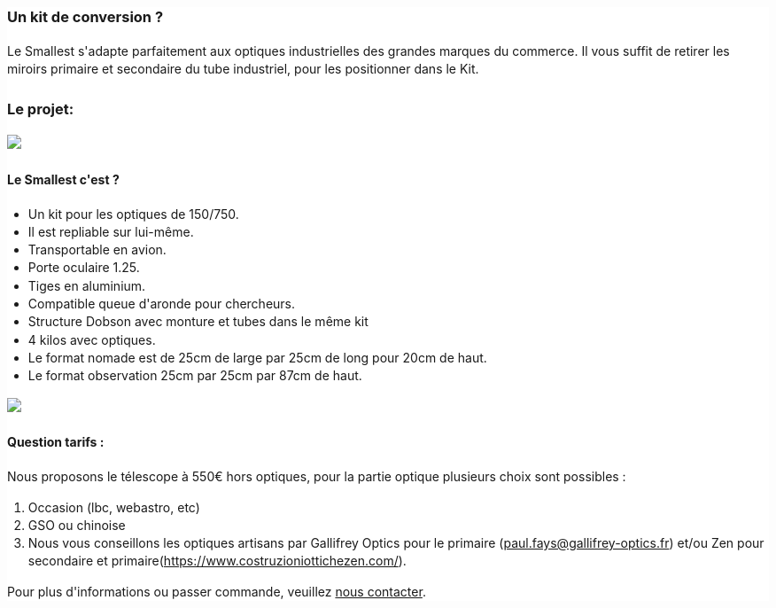 ### Un kit de conversion ?

Le Smallest s'adapte parfaitement aux optiques industrielles des grandes marques du commerce. Il vous suffit de retirer les miroirs primaire et secondaire du tube industriel, pour les positionner dans le Kit.

### Le projet:
<img src="/assets/draw150750.jpg">
<div class="embedresize">
<div>
<iframe width="560" height="315" src="https://www.youtube.com/embed/-7mI89_OHzk?si=CcNnC8RL5jqz0lHw" title="YouTube video player" frameborder="0" allow="accelerometer; autoplay; clipboard-write; encrypted-media; gyroscope; picture-in-picture; web-share" referrerpolicy="strict-origin-when-cross-origin" allowfullscreen></iframe>
</div>
</div>

<div class="embedresize">
<div>
<iframe width="560" height="315" src="https://www.youtube.com/embed/Lar00Vi2tGs?si=i8HUnNVpzsIOMTrh" title="YouTube video player" frameborder="0" allow="accelerometer; autoplay; clipboard-write; encrypted-media; gyroscope; picture-in-picture; web-share" referrerpolicy="strict-origin-when-cross-origin" allowfullscreen></iframe>
</div>
</div>

#### Le Smallest c'est ?

- Un kit pour les optiques de 150/750.
- Il est repliable sur lui-même.
- Transportable en avion.
- Porte oculaire 1.25.
- Tiges en aluminium.
- Compatible queue d'aronde pour chercheurs.
- Structure Dobson avec monture et tubes dans le même kit
- 4 kilos avec optiques.
- Le format nomade est de 25cm de large par 25cm de long pour 20cm de haut.
- Le format observation 25cm par 25cm par 87cm de haut.

<img src="/assets/m150.jpeg">

 #### Question tarifs :
 Nous proposons le télescope à 550€ hors optiques, pour la partie optique plusieurs choix sont possibles :

  1) Occasion (lbc, webastro, etc)
  2) GSO ou chinoise
  3) Nous vous conseillons les optiques artisans par Gallifrey Optics pour le primaire (paul.fays@gallifrey-optics.fr) et/ou Zen pour secondaire et primaire(https://www.costruzioniottichezen.com/).

  Pour plus d'informations ou passer commande, veuillez <a class="button" href="mailto:la3emedim@gmail.com">nous contacter</a>.
